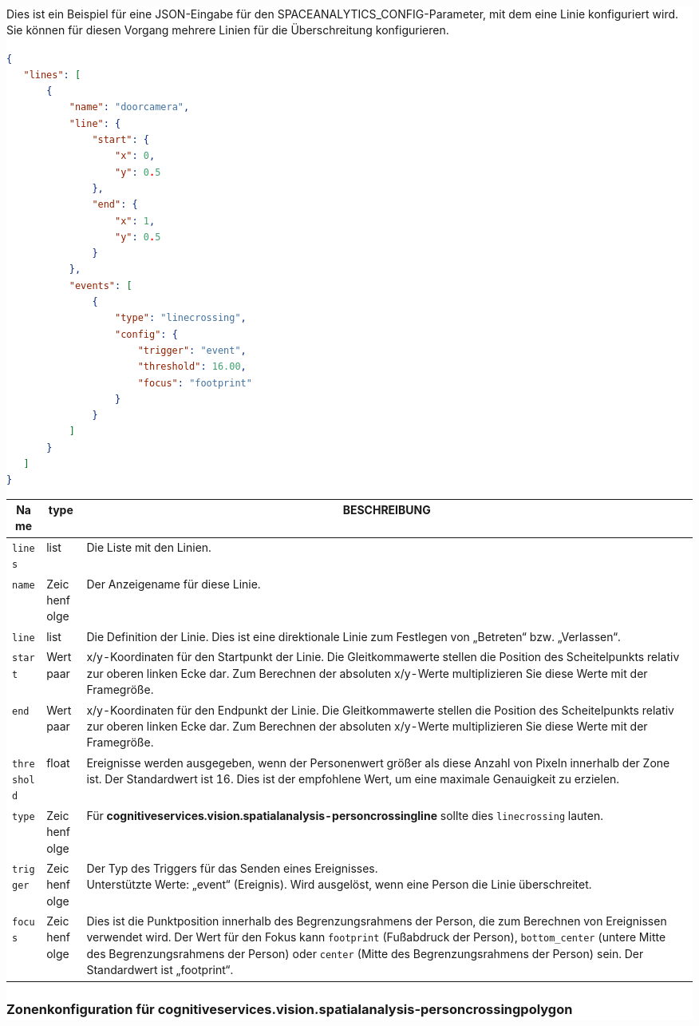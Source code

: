 Dies ist ein Beispiel für eine JSON-Eingabe für den SPACEANALYTICS_CONFIG-Parameter, mit dem eine Linie konfiguriert wird. Sie können für diesen Vorgang mehrere Linien für die Überschreitung konfigurieren.

```json
{
   "lines": [
       {
           "name": "doorcamera",
           "line": {
               "start": {
                   "x": 0,
                   "y": 0.5
               },
               "end": {
                   "x": 1,
                   "y": 0.5
               }
           },
           "events": [
               {
                   "type": "linecrossing",
                   "config": {
                       "trigger": "event",
                       "threshold": 16.00,
                       "focus": "footprint"
                   }
               }
           ]
       }
   ]
}
```

| Name | type| BESCHREIBUNG|
|---------|---------|---------|
| `lines` | list| Die Liste mit den Linien.|
| `name` | Zeichenfolge| Der Anzeigename für diese Linie.|
| `line` | list| Die Definition der Linie. Dies ist eine direktionale Linie zum Festlegen von „Betreten“ bzw. „Verlassen“.|
| `start` | Wertpaar| x/y-Koordinaten für den Startpunkt der Linie. Die Gleitkommawerte stellen die Position des Scheitelpunkts relativ zur oberen linken Ecke dar. Zum Berechnen der absoluten x/y-Werte multiplizieren Sie diese Werte mit der Framegröße. |
| `end` | Wertpaar| x/y-Koordinaten für den Endpunkt der Linie. Die Gleitkommawerte stellen die Position des Scheitelpunkts relativ zur oberen linken Ecke dar. Zum Berechnen der absoluten x/y-Werte multiplizieren Sie diese Werte mit der Framegröße. |
| `threshold` | float| Ereignisse werden ausgegeben, wenn der Personenwert größer als diese Anzahl von Pixeln innerhalb der Zone ist. Der Standardwert ist 16. Dies ist der empfohlene Wert, um eine maximale Genauigkeit zu erzielen. |
| `type` | Zeichenfolge| Für **cognitiveservices.vision.spatialanalysis-personcrossingline** sollte dies `linecrossing` lauten.|
|`trigger`|Zeichenfolge|Der Typ des Triggers für das Senden eines Ereignisses.<br>Unterstützte Werte: „event“ (Ereignis). Wird ausgelöst, wenn eine Person die Linie überschreitet.|
| `focus` | Zeichenfolge| Dies ist die Punktposition innerhalb des Begrenzungsrahmens der Person, die zum Berechnen von Ereignissen verwendet wird. Der Wert für den Fokus kann `footprint` (Fußabdruck der Person), `bottom_center` (untere Mitte des Begrenzungsrahmens der Person) oder `center` (Mitte des Begrenzungsrahmens der Person) sein. Der Standardwert ist „footprint“.|

### <a name="zone-configuration-for-cognitiveservicesvisionspatialanalysis-personcrossingpolygon"></a>Zonenkonfiguration für cognitiveservices.vision.spatialanalysis-personcrossingpolygon
